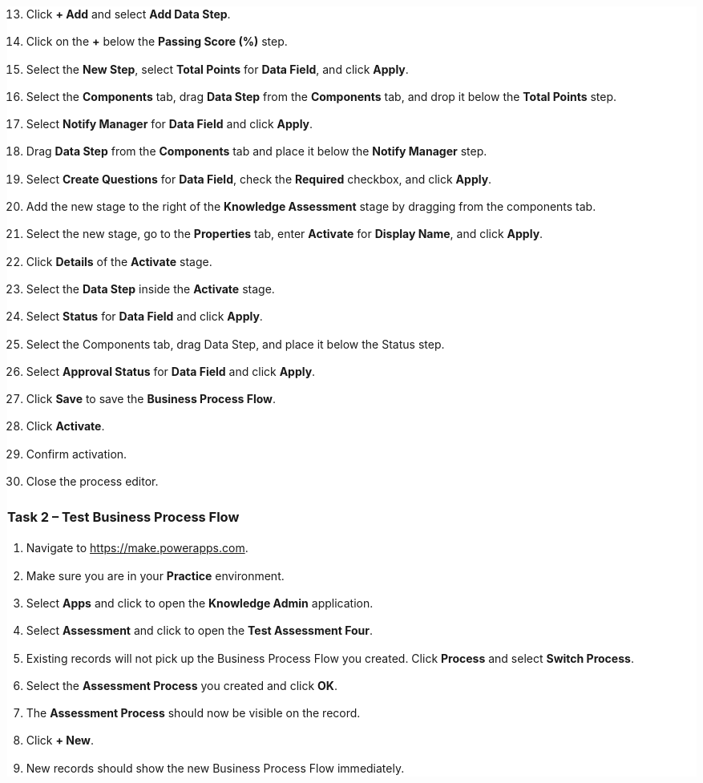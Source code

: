 13. Click **+ Add** and select **Add Data Step**.

14. Click on the **+** below the **Passing Score (%)** step.

15. Select the **New Step**, select **Total Points** for **Data Field**, and
    click **Apply**.

16. Select the **Components** tab, drag **Data Step** from the **Components**
    tab, and drop it below the **Total Points** step.

17. Select **Notify Manager** for **Data Field** and click **Apply**.

18. Drag **Data Step** from the **Components** tab and place it below the
    **Notify Manager** step.

19. Select **Create Questions** for **Data Field**, check the **Required**
    checkbox, and click **Apply**.

21. Add the new stage to the right of the **Knowledge Assessment** stage by dragging from the components tab.

22. Select the new stage, go to the **Properties** tab, enter **Activate** for
    **Display Name**, and click **Apply**.

23. Click **Details** of the **Activate** stage.

24. Select the **Data Step** inside the **Activate** stage.

25. Select **Status** for **Data Field** and click **Apply**.

26. Select the Components tab, drag Data Step, and place it below the Status step.

27. Select **Approval Status** for **Data Field** and click **Apply**.

28. Click **Save** to save the **Business Process Flow**.

29. Click **Activate**.

30. Confirm activation.

31. Close the process editor.

### Task 2 – Test Business Process Flow

1.  Navigate to https://make.powerapps.com.

2.  Make sure you are in your **Practice** environment.

3.  Select **Apps** and click to open the **Knowledge Admin** application.

4.  Select **Assessment** and click to open the **Test Assessment Four**.

5.  Existing records will not pick up the Business Process Flow you created.
    Click **Process** and select **Switch Process**.

6.  Select the **Assessment Process** you created and click **OK**.

7.  The **Assessment Process** should now be visible on the record.

8.  Click **+ New**.

9.  New records should show the new Business Process Flow immediately.
